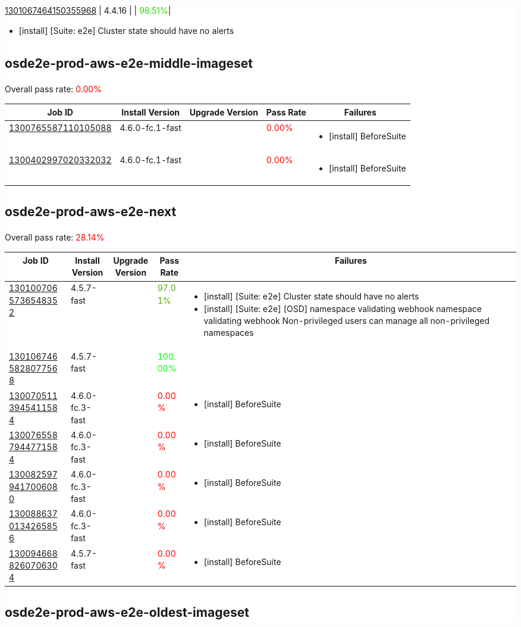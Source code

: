 [1301067464150355968](https://prow.ci.openshift.org/view/gs/origin-ci-test/logs/osde2e-prod-aws-e2e-default/1301067464150355968) | 4.4.16 |  | <span style="color:#27d800;">98.51%</span>|<ul><li>[install] [Suite: e2e] Cluster state should have no alerts</li></ul>



## osde2e-prod-aws-e2e-middle-imageset

Overall pass rate: <span style="color:#ff0000;">0.00%</span>

| Job ID | Install Version | Upgrade Version | Pass Rate | Failures |
|--------|-----------------|-----------------|-----------|----------|
[1300765587110105088](https://prow.ci.openshift.org/view/gs/origin-ci-test/logs/osde2e-prod-aws-e2e-middle-imageset/1300765587110105088) | 4.6.0-fc.1-fast |  | <span style="color:#ff0000;">0.00%</span>|<ul><li>[install] BeforeSuite</li></ul>
[1300402997020332032](https://prow.ci.openshift.org/view/gs/origin-ci-test/logs/osde2e-prod-aws-e2e-middle-imageset/1300402997020332032) | 4.6.0-fc.1-fast |  | <span style="color:#ff0000;">0.00%</span>|<ul><li>[install] BeforeSuite</li></ul>



## osde2e-prod-aws-e2e-next

Overall pass rate: <span style="color:#ff0000;">28.14%</span>

| Job ID | Install Version | Upgrade Version | Pass Rate | Failures |
|--------|-----------------|-----------------|-----------|----------|
[1301007065736548352](https://prow.ci.openshift.org/view/gs/origin-ci-test/logs/osde2e-prod-aws-e2e-next/1301007065736548352) | 4.5.7-fast |  | <span style="color:#4db200;">97.01%</span>|<ul><li>[install] [Suite: e2e] Cluster state should have no alerts</li><li>[install] [Suite: e2e] [OSD] namespace validating webhook namespace validating webhook Non-privileged users can manage all non-privileged namespaces</li></ul>
[1301067465828077568](https://prow.ci.openshift.org/view/gs/origin-ci-test/logs/osde2e-prod-aws-e2e-next/1301067465828077568) | 4.5.7-fast |  | <span style="color:#01fe00;">100.00%</span>|
[1300705113945411584](https://prow.ci.openshift.org/view/gs/origin-ci-test/logs/osde2e-prod-aws-e2e-next/1300705113945411584) | 4.6.0-fc.3-fast |  | <span style="color:#ff0000;">0.00%</span>|<ul><li>[install] BeforeSuite</li></ul>
[1300765587944771584](https://prow.ci.openshift.org/view/gs/origin-ci-test/logs/osde2e-prod-aws-e2e-next/1300765587944771584) | 4.6.0-fc.3-fast |  | <span style="color:#ff0000;">0.00%</span>|<ul><li>[install] BeforeSuite</li></ul>
[1300825979417006080](https://prow.ci.openshift.org/view/gs/origin-ci-test/logs/osde2e-prod-aws-e2e-next/1300825979417006080) | 4.6.0-fc.3-fast |  | <span style="color:#ff0000;">0.00%</span>|<ul><li>[install] BeforeSuite</li></ul>
[1300886370134265856](https://prow.ci.openshift.org/view/gs/origin-ci-test/logs/osde2e-prod-aws-e2e-next/1300886370134265856) | 4.6.0-fc.3-fast |  | <span style="color:#ff0000;">0.00%</span>|<ul><li>[install] BeforeSuite</li></ul>
[1300946688260706304](https://prow.ci.openshift.org/view/gs/origin-ci-test/logs/osde2e-prod-aws-e2e-next/1300946688260706304) | 4.5.7-fast |  | <span style="color:#ff0000;">0.00%</span>|<ul><li>[install] BeforeSuite</li></ul>



## osde2e-prod-aws-e2e-oldest-imageset
